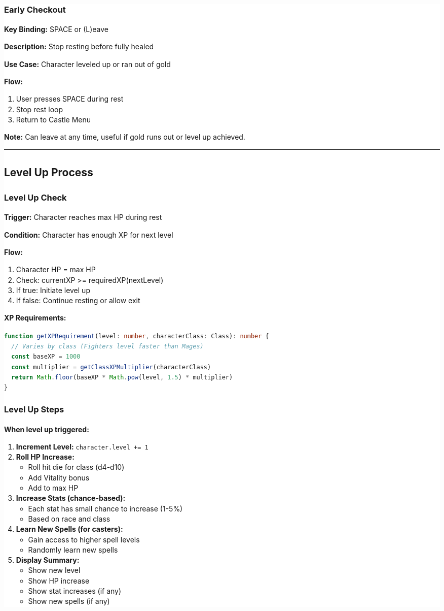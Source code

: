 ### Early Checkout

**Key Binding:** SPACE or (L)eave

**Description:** Stop resting before fully healed

**Use Case:** Character leveled up or ran out of gold

**Flow:**
1. User presses SPACE during rest
2. Stop rest loop
3. Return to Castle Menu

**Note:** Can leave at any time, useful if gold runs out or level up achieved.

---

## Level Up Process

### Level Up Check

**Trigger:** Character reaches max HP during rest

**Condition:** Character has enough XP for next level

**Flow:**
1. Character HP = max HP
2. Check: currentXP >= requiredXP(nextLevel)
3. If true: Initiate level up
4. If false: Continue resting or allow exit

**XP Requirements:**

```typescript
function getXPRequirement(level: number, characterClass: Class): number {
  // Varies by class (Fighters level faster than Mages)
  const baseXP = 1000
  const multiplier = getClassXPMultiplier(characterClass)
  return Math.floor(baseXP * Math.pow(level, 1.5) * multiplier)
}
```

### Level Up Steps

**When level up triggered:**

1. **Increment Level:** `character.level += 1`
2. **Roll HP Increase:**
   - Roll hit die for class (d4-d10)
   - Add Vitality bonus
   - Add to max HP
3. **Increase Stats (chance-based):**
   - Each stat has small chance to increase (1-5%)
   - Based on race and class
4. **Learn New Spells (for casters):**
   - Gain access to higher spell levels
   - Randomly learn new spells
5. **Display Summary:**
   - Show new level
   - Show HP increase
   - Show stat increases (if any)
   - Show new spells (if any)
